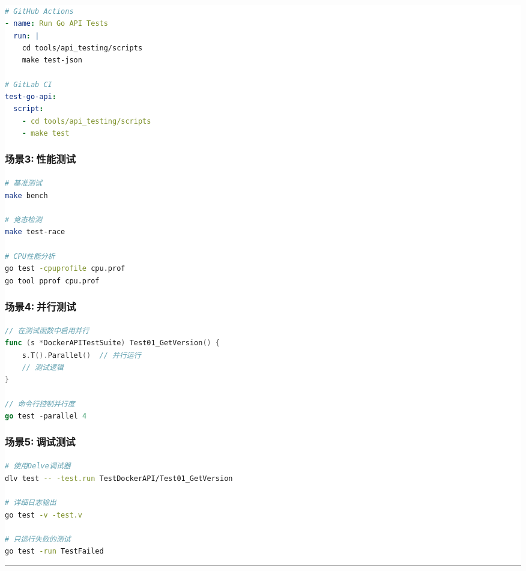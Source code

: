 ```yaml
# GitHub Actions
- name: Run Go API Tests
  run: |
    cd tools/api_testing/scripts
    make test-json

# GitLab CI
test-go-api:
  script:
    - cd tools/api_testing/scripts
    - make test
```

### 场景3: 性能测试

```bash
# 基准测试
make bench

# 竞态检测
make test-race

# CPU性能分析
go test -cpuprofile cpu.prof
go tool pprof cpu.prof
```

### 场景4: 并行测试

```go
// 在测试函数中启用并行
func (s *DockerAPITestSuite) Test01_GetVersion() {
    s.T().Parallel()  // 并行运行
    // 测试逻辑
}

// 命令行控制并行度
go test -parallel 4
```

### 场景5: 调试测试

```bash
# 使用Delve调试器
dlv test -- -test.run TestDockerAPI/Test01_GetVersion

# 详细日志输出
go test -v -test.v

# 只运行失败的测试
go test -run TestFailed
```

---